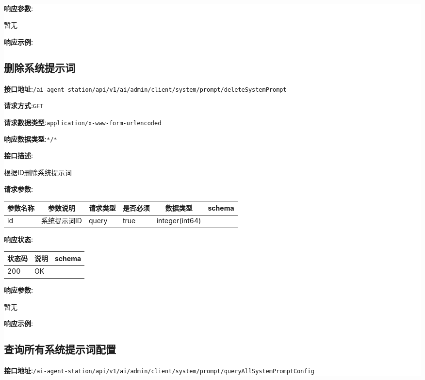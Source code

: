 
**响应参数**:


暂无


**响应示例**:
```javascript

```


## 删除系统提示词


**接口地址**:`/ai-agent-station/api/v1/ai/admin/client/system/prompt/deleteSystemPrompt`


**请求方式**:`GET`


**请求数据类型**:`application/x-www-form-urlencoded`


**响应数据类型**:`*/*`


**接口描述**:<p>根据ID删除系统提示词</p>



**请求参数**:


| 参数名称 | 参数说明 | 请求类型    | 是否必须 | 数据类型 | schema |
| -------- | -------- | ----- | -------- | -------- | ------ |
|id|系统提示词ID|query|true|integer(int64)||


**响应状态**:


| 状态码 | 说明 | schema |
| -------- | -------- | ----- | 
|200|OK||


**响应参数**:


暂无


**响应示例**:
```javascript

```


## 查询所有系统提示词配置


**接口地址**:`/ai-agent-station/api/v1/ai/admin/client/system/prompt/queryAllSystemPromptConfig`
